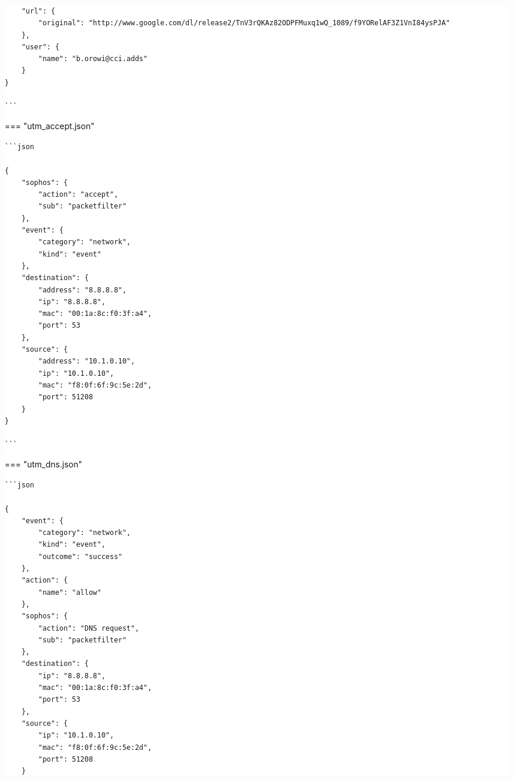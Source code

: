         "url": {
            "original": "http://www.google.com/dl/release2/TnV3rQKAz82ODPFMuxq1wQ_1089/f9YORelAF3Z1VnI84ysPJA"
        },
        "user": {
            "name": "b.orowi@cci.adds"
        }
    }
    	
	```


=== "utm_accept.json"

    ```json
	
    {
        "sophos": {
            "action": "accept",
            "sub": "packetfilter"
        },
        "event": {
            "category": "network",
            "kind": "event"
        },
        "destination": {
            "address": "8.8.8.8",
            "ip": "8.8.8.8",
            "mac": "00:1a:8c:f0:3f:a4",
            "port": 53
        },
        "source": {
            "address": "10.1.0.10",
            "ip": "10.1.0.10",
            "mac": "f8:0f:6f:9c:5e:2d",
            "port": 51208
        }
    }
    	
	```


=== "utm_dns.json"

    ```json
	
    {
        "event": {
            "category": "network",
            "kind": "event",
            "outcome": "success"
        },
        "action": {
            "name": "allow"
        },
        "sophos": {
            "action": "DNS request",
            "sub": "packetfilter"
        },
        "destination": {
            "ip": "8.8.8.8",
            "mac": "00:1a:8c:f0:3f:a4",
            "port": 53
        },
        "source": {
            "ip": "10.1.0.10",
            "mac": "f8:0f:6f:9c:5e:2d",
            "port": 51208
        }